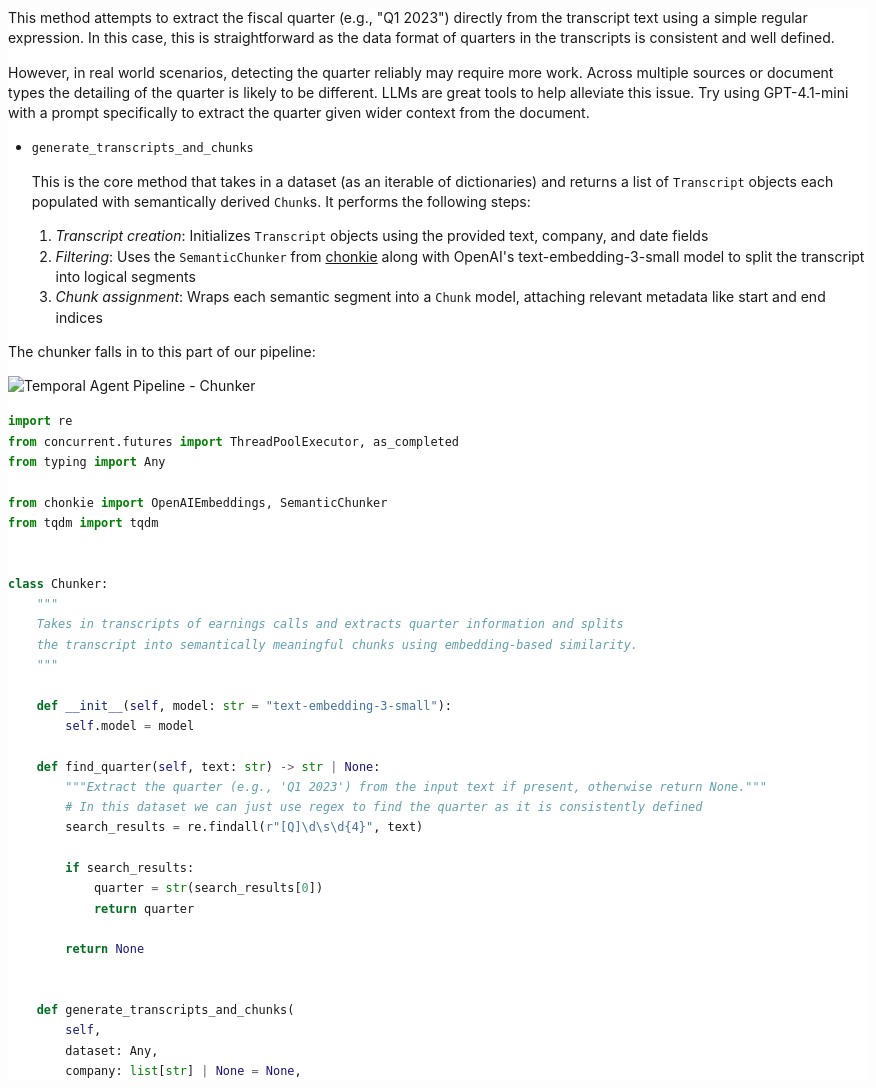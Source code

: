   This method attempts to extract the fiscal quarter (e.g., "Q1 2023") directly from the transcript text using a simple regular expression. In this case, this is straightforward as the data format of quarters in the transcripts is consistent and well defined.

  However, in real world scenarios, detecting the quarter reliably may require more work. Across multiple sources or document types the detailing of the quarter is likely to be different. LLMs are great tools to help alleviate this issue. Try using GPT-4.1-mini with a prompt specifically to extract the quarter given wider context from the document. 

- `generate_transcripts_and_chunks`

  This is the core method that takes in a dataset (as an iterable of dictionaries) and returns a list of `Transcript` objects each populated with semantically derived `Chunk`s. It performs the following steps:

  1. *Transcript creation*: Initializes `Transcript` objects using the provided text, company, and date fields
  2. *Filtering*: Uses the `SemanticChunker` from [chonkie](https://chonkie.ai/) along with OpenAI's text-embedding-3-small model to split the transcript into logical segments
  3. *Chunk assignment*: Wraps each semantic segment into a `Chunk` model, attaching relevant metadata like start and end indices

The chunker falls in to this part of our pipeline:


<img
  src="../../../images/06_temporal_agent_chunker.png"
  alt="Temporal Agent Pipeline - Chunker"
  style="width:791px; height:auto;"
/>


```python
import re
from concurrent.futures import ThreadPoolExecutor, as_completed
from typing import Any

from chonkie import OpenAIEmbeddings, SemanticChunker
from tqdm import tqdm


class Chunker:
    """
    Takes in transcripts of earnings calls and extracts quarter information and splits
    the transcript into semantically meaningful chunks using embedding-based similarity.
    """

    def __init__(self, model: str = "text-embedding-3-small"):
        self.model = model

    def find_quarter(self, text: str) -> str | None:
        """Extract the quarter (e.g., 'Q1 2023') from the input text if present, otherwise return None."""
        # In this dataset we can just use regex to find the quarter as it is consistently defined
        search_results = re.findall(r"[Q]\d\s\d{4}", text)

        if search_results:
            quarter = str(search_results[0])
            return quarter

        return None


    def generate_transcripts_and_chunks(
        self,
        dataset: Any,
        company: list[str] | None = None,
```